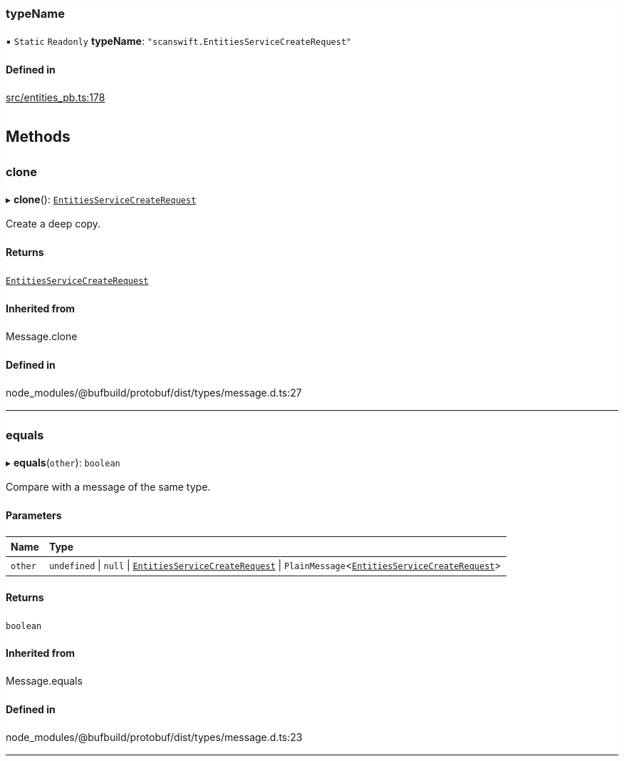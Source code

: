 ### typeName

▪ `Static` `Readonly` **typeName**: ``"scanswift.EntitiesServiceCreateRequest"``

#### Defined in

[src/entities_pb.ts:178](https://github.com/TCUBEAI-TECHNOLOGIES-PRIVATE-LIMITED/ts-sdk/blob/85a94f2/src/entities_pb.ts#L178)

## Methods

### clone

▸ **clone**(): [`EntitiesServiceCreateRequest`](EntitiesServiceCreateRequest.md)

Create a deep copy.

#### Returns

[`EntitiesServiceCreateRequest`](EntitiesServiceCreateRequest.md)

#### Inherited from

Message.clone

#### Defined in

node_modules/@bufbuild/protobuf/dist/types/message.d.ts:27

___

### equals

▸ **equals**(`other`): `boolean`

Compare with a message of the same type.

#### Parameters

| Name | Type |
| :------ | :------ |
| `other` | `undefined` \| ``null`` \| [`EntitiesServiceCreateRequest`](EntitiesServiceCreateRequest.md) \| `PlainMessage`<[`EntitiesServiceCreateRequest`](EntitiesServiceCreateRequest.md)\> |

#### Returns

`boolean`

#### Inherited from

Message.equals

#### Defined in

node_modules/@bufbuild/protobuf/dist/types/message.d.ts:23

___
